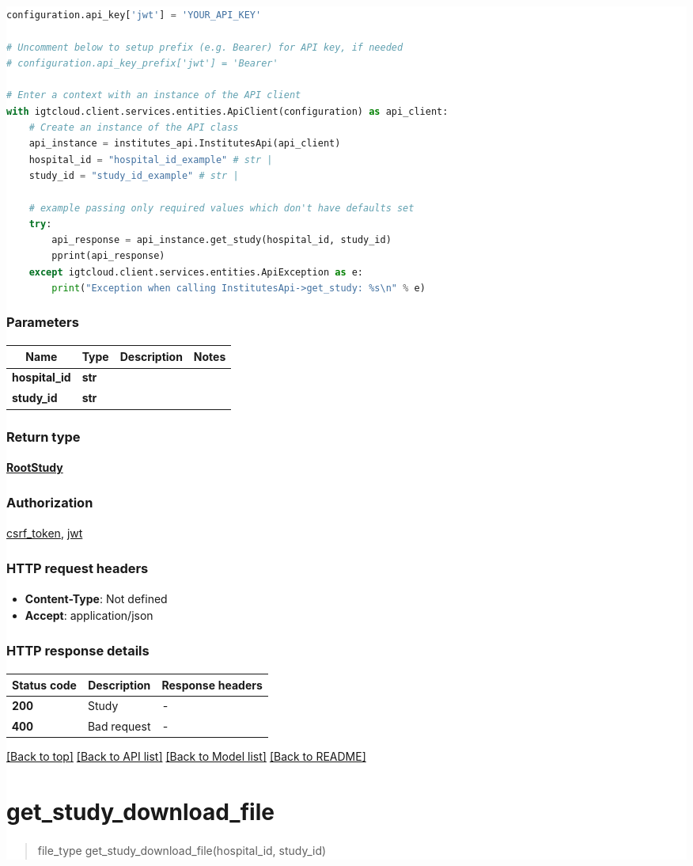 ```python
configuration.api_key['jwt'] = 'YOUR_API_KEY'

# Uncomment below to setup prefix (e.g. Bearer) for API key, if needed
# configuration.api_key_prefix['jwt'] = 'Bearer'

# Enter a context with an instance of the API client
with igtcloud.client.services.entities.ApiClient(configuration) as api_client:
    # Create an instance of the API class
    api_instance = institutes_api.InstitutesApi(api_client)
    hospital_id = "hospital_id_example" # str | 
    study_id = "study_id_example" # str | 

    # example passing only required values which don't have defaults set
    try:
        api_response = api_instance.get_study(hospital_id, study_id)
        pprint(api_response)
    except igtcloud.client.services.entities.ApiException as e:
        print("Exception when calling InstitutesApi->get_study: %s\n" % e)
```


### Parameters

Name | Type | Description  | Notes
------------- | ------------- | ------------- | -------------
 **hospital_id** | **str**|  |
 **study_id** | **str**|  |

### Return type

[**RootStudy**](RootStudy.md)

### Authorization

[csrf_token](../README.md#csrf_token), [jwt](../README.md#jwt)

### HTTP request headers

 - **Content-Type**: Not defined
 - **Accept**: application/json


### HTTP response details
| Status code | Description | Response headers |
|-------------|-------------|------------------|
**200** | Study |  -  |
**400** | Bad request |  -  |

[[Back to top]](#) [[Back to API list]](../README.md#documentation-for-api-endpoints) [[Back to Model list]](../README.md#documentation-for-models) [[Back to README]](../README.md)

# **get_study_download_file**
> file_type get_study_download_file(hospital_id, study_id)
